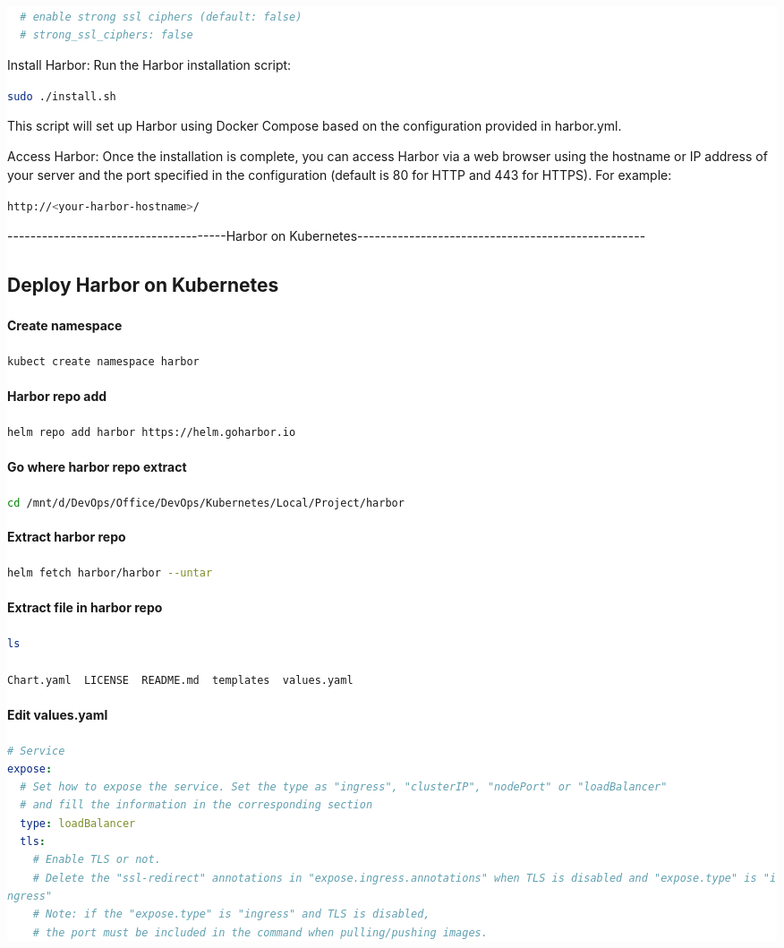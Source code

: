 ```yaml
  # enable strong ssl ciphers (default: false)
  # strong_ssl_ciphers: false
```

Install Harbor:
Run the Harbor installation script:
```bash
sudo ./install.sh
```
This script will set up Harbor using Docker Compose based on the configuration provided in harbor.yml.

Access Harbor:
Once the installation is complete, you can access Harbor via a web browser using the hostname or IP address of your server and the port specified in the configuration (default is 80 for HTTP and 443 for HTTPS). For example:
```bash
http://<your-harbor-hostname>/
```


--------------------------------------Harbor on Kubernetes--------------------------------------------------

## Deploy Harbor on Kubernetes

#### Create namespace
```bash
kubect create namespace harbor
```

#### Harbor repo add
```bash
helm repo add harbor https://helm.goharbor.io
```

#### Go where harbor repo extract
```bash
cd /mnt/d/DevOps/Office/DevOps/Kubernetes/Local/Project/harbor
```

#### Extract harbor repo
```bash
helm fetch harbor/harbor --untar
```

#### Extract file in harbor repo
```bash
ls

Chart.yaml  LICENSE  README.md  templates  values.yaml
```

#### Edit values.yaml
```yaml
# Service
expose:
  # Set how to expose the service. Set the type as "ingress", "clusterIP", "nodePort" or "loadBalancer"
  # and fill the information in the corresponding section
  type: loadBalancer
  tls:
    # Enable TLS or not.
    # Delete the "ssl-redirect" annotations in "expose.ingress.annotations" when TLS is disabled and "expose.type" is "ingress"
    # Note: if the "expose.type" is "ingress" and TLS is disabled,
    # the port must be included in the command when pulling/pushing images.
```
